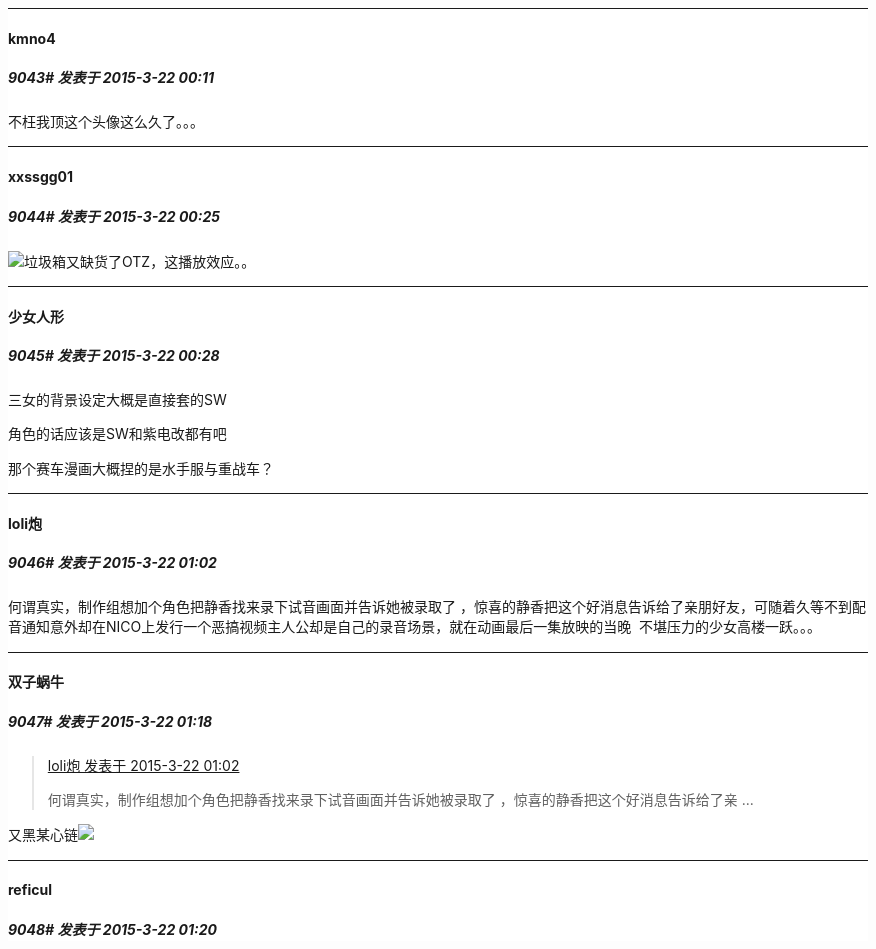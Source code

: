 
-----

####  kmno4  
##### 9043#       发表于 2015-3-22 00:11


不枉我顶这个头像这么久了。。。


-----

####  xxssgg01  
##### 9044#       发表于 2015-3-22 00:25


<img src="https://static.saraba1st.com/image/smiley/face/149.gif" referrerpolicy="no-referrer">垃圾箱又缺货了OTZ，这播放效应。。


-----

####  少女人形  
##### 9045#       发表于 2015-3-22 00:28


三女的背景设定大概是直接套的SW

角色的话应该是SW和紫电改都有吧


那个赛车漫画大概捏的是水手服与重战车？


-----

####  loli炮  
##### 9046#       发表于 2015-3-22 01:02


何谓真实，制作组想加个角色把静香找来录下试音画面并告诉她被录取了 ，惊喜的静香把这个好消息告诉给了亲朋好友，可随着久等不到配音通知意外却在NICO上发行一个恶搞视频主人公却是自己的录音场景，就在动画最后一集放映的当晚  不堪压力的少女高楼一跃。。。


-----

####  双子蜗牛  
##### 9047#       发表于 2015-3-22 01:18


<blockquote><a href="httphttps://bbs.saraba1st.com/2b/forum.php?mod=redirect&amp;goto=findpost&amp;pid=28422302&amp;ptid=1047378" target="_blank">loli炮 发表于 2015-3-22 01:02</a>

何谓真实，制作组想加个角色把静香找来录下试音画面并告诉她被录取了 ，惊喜的静香把这个好消息告诉给了亲 ...</blockquote>
又黑某心链<img src="https://static.saraba1st.com/image/smiley/dym/150.gif" referrerpolicy="no-referrer">


-----

####  reficul  
##### 9048#       发表于 2015-3-22 01:20
